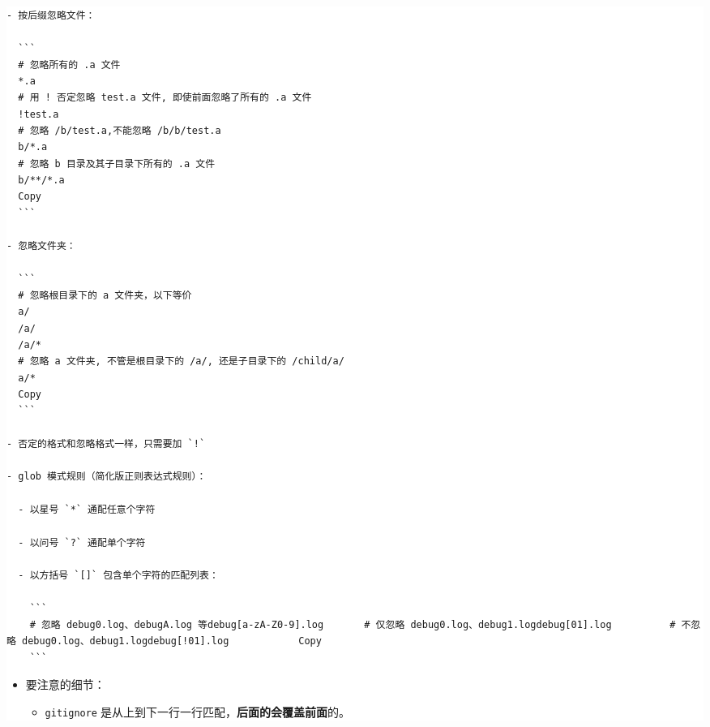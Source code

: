     - 按后缀忽略文件：

      ```
      # 忽略所有的 .a 文件
      *.a
      # 用 ! 否定忽略 test.a 文件, 即使前面忽略了所有的 .a 文件
      !test.a
      # 忽略 /b/test.a,不能忽略 /b/b/test.a
      b/*.a
      # 忽略 b 目录及其子目录下所有的 .a 文件
      b/**/*.a
      Copy
      ```

    - 忽略文件夹：

      ```
      # 忽略根目录下的 a 文件夹，以下等价
      a/
      /a/
      /a/*
      # 忽略 a 文件夹, 不管是根目录下的 /a/, 还是子目录下的 /child/a/
      a/*
      Copy
      ```

    - 否定的格式和忽略格式一样，只需要加 `!`

    - glob 模式规则（简化版正则表达式规则）：

      - 以星号 `*` 通配任意个字符

      - 以问号 `?` 通配单个字符

      - 以方括号 `[]` 包含单个字符的匹配列表：

        ```
        # 忽略 debug0.log、debugA.log 等debug[a-zA-Z0-9].log       # 仅忽略 debug0.log、debug1.logdebug[01].log       	 # 不忽略 debug0.log、debug1.logdebug[!01].log     		  Copy
        ```

  - 要注意的细节：

    - `gitignore` 是从上到下一行一行匹配，**后面的会覆盖前面**的。
